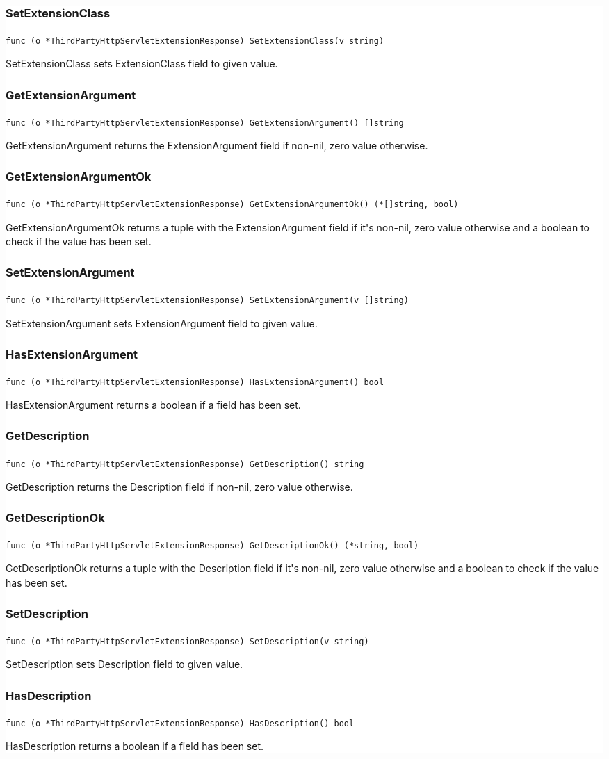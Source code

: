 ### SetExtensionClass

`func (o *ThirdPartyHttpServletExtensionResponse) SetExtensionClass(v string)`

SetExtensionClass sets ExtensionClass field to given value.


### GetExtensionArgument

`func (o *ThirdPartyHttpServletExtensionResponse) GetExtensionArgument() []string`

GetExtensionArgument returns the ExtensionArgument field if non-nil, zero value otherwise.

### GetExtensionArgumentOk

`func (o *ThirdPartyHttpServletExtensionResponse) GetExtensionArgumentOk() (*[]string, bool)`

GetExtensionArgumentOk returns a tuple with the ExtensionArgument field if it's non-nil, zero value otherwise
and a boolean to check if the value has been set.

### SetExtensionArgument

`func (o *ThirdPartyHttpServletExtensionResponse) SetExtensionArgument(v []string)`

SetExtensionArgument sets ExtensionArgument field to given value.

### HasExtensionArgument

`func (o *ThirdPartyHttpServletExtensionResponse) HasExtensionArgument() bool`

HasExtensionArgument returns a boolean if a field has been set.

### GetDescription

`func (o *ThirdPartyHttpServletExtensionResponse) GetDescription() string`

GetDescription returns the Description field if non-nil, zero value otherwise.

### GetDescriptionOk

`func (o *ThirdPartyHttpServletExtensionResponse) GetDescriptionOk() (*string, bool)`

GetDescriptionOk returns a tuple with the Description field if it's non-nil, zero value otherwise
and a boolean to check if the value has been set.

### SetDescription

`func (o *ThirdPartyHttpServletExtensionResponse) SetDescription(v string)`

SetDescription sets Description field to given value.

### HasDescription

`func (o *ThirdPartyHttpServletExtensionResponse) HasDescription() bool`

HasDescription returns a boolean if a field has been set.
